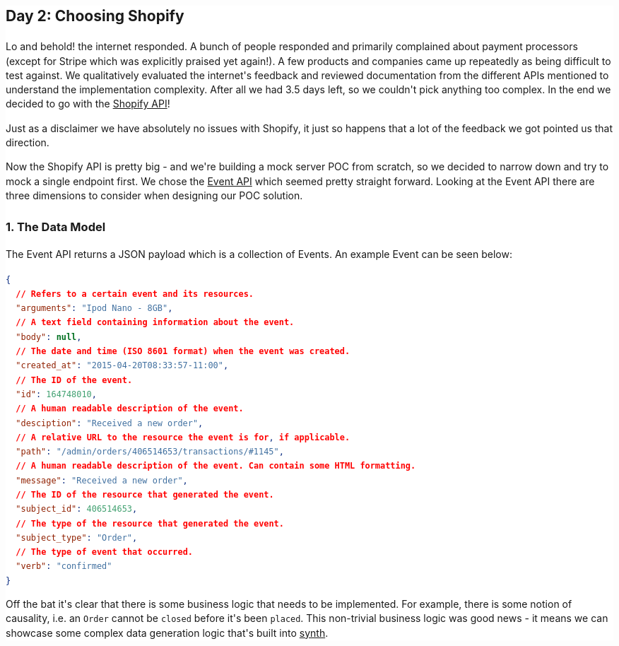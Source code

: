 ## Day 2: Choosing Shopify

Lo and behold! the internet responded. A bunch of people responded and primarily
complained about payment processors (except for Stripe which was explicitly
praised yet again!). A few products and companies came up repeatedly as being
difficult to test against. We qualitatively evaluated the internet's feedback
and reviewed documentation from the different APIs mentioned to understand
the implementation complexity. After all we had 3.5 days left, so we couldn't
pick anything too complex. In the end we decided to go with the [Shopify API](https://shopify.dev/api/)!

Just as a disclaimer we have absolutely no issues with Shopify, it just so
happens that a lot of the feedback we got pointed us that direction.

Now the Shopify API is pretty big - and we're building a mock server POC from
scratch, so we decided to narrow down and try to mock a single endpoint
first. We chose
the [Event API](https://shopify.dev/api/admin/rest/reference/events/event)
which seemed pretty straight forward. Looking at the Event API there are three
dimensions to consider when designing our POC solution.

### 1. The Data Model

The Event API returns a JSON payload which is a collection of Events. An example
Event can be seen below:

```json
{
  // Refers to a certain event and its resources.
  "arguments": "Ipod Nano - 8GB",
  // A text field containing information about the event.
  "body": null,
  // The date and time (ISO 8601 format) when the event was created.
  "created_at": "2015-04-20T08:33:57-11:00",
  // The ID of the event.
  "id": 164748010,
  // A human readable description of the event.
  "desciption": "Received a new order",
  // A relative URL to the resource the event is for, if applicable.
  "path": "/admin/orders/406514653/transactions/#1145",
  // A human readable description of the event. Can contain some HTML formatting.
  "message": "Received a new order",
  // The ID of the resource that generated the event.
  "subject_id": 406514653,
  // The type of the resource that generated the event.
  "subject_type": "Order",
  // The type of event that occurred.
  "verb": "confirmed"
}
```

Off the bat it's clear that there is some business logic that needs to be
implemented. For example, there is some notion of causality, i.e. an `Order`
cannot be `closed` before it's been `placed`. This non-trivial business logic was
good news - it means we can showcase some complex data generation logic that's
built into [synth](https://github.com/getsynth/synth).
